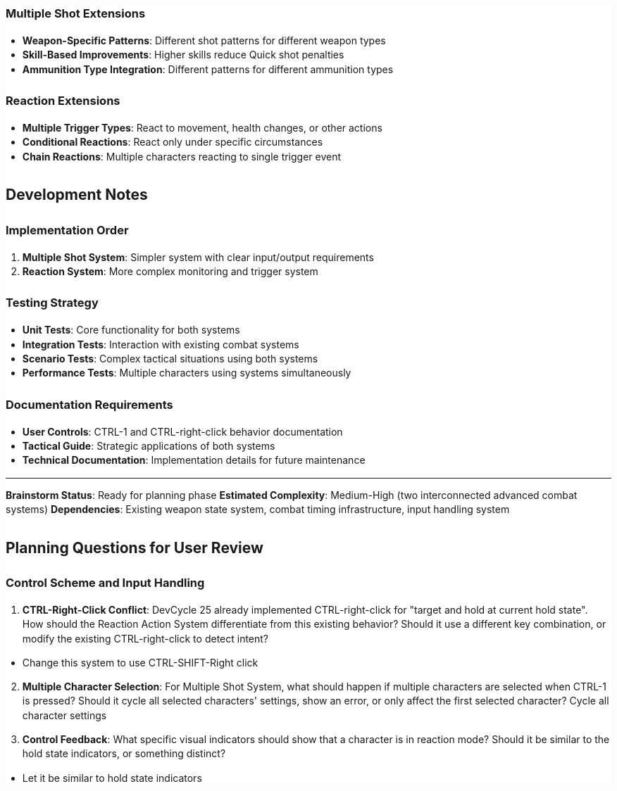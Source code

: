 ### Multiple Shot Extensions
- **Weapon-Specific Patterns**: Different shot patterns for different weapon types
- **Skill-Based Improvements**: Higher skills reduce Quick shot penalties
- **Ammunition Type Integration**: Different patterns for different ammunition types

### Reaction Extensions
- **Multiple Trigger Types**: React to movement, health changes, or other actions
- **Conditional Reactions**: React only under specific circumstances
- **Chain Reactions**: Multiple characters reacting to single trigger event

## Development Notes

### Implementation Order
1. **Multiple Shot System**: Simpler system with clear input/output requirements
2. **Reaction System**: More complex monitoring and trigger system

### Testing Strategy
- **Unit Tests**: Core functionality for both systems
- **Integration Tests**: Interaction with existing combat systems
- **Scenario Tests**: Complex tactical situations using both systems
- **Performance Tests**: Multiple characters using systems simultaneously

### Documentation Requirements
- **User Controls**: CTRL-1 and CTRL-right-click behavior documentation
- **Tactical Guide**: Strategic applications of both systems
- **Technical Documentation**: Implementation details for future maintenance

---

**Brainstorm Status**: Ready for planning phase
**Estimated Complexity**: Medium-High (two interconnected advanced combat systems)
**Dependencies**: Existing weapon state system, combat timing infrastructure, input handling system

## Planning Questions for User Review

### Control Scheme and Input Handling
1. **CTRL-Right-Click Conflict**: DevCycle 25 already implemented CTRL-right-click for "target and hold at current hold state". How should the Reaction Action System differentiate from this existing behavior? Should it use a different key combination, or modify the existing CTRL-right-click to detect intent?
- Change this system to use CTRL-SHIFT-Right click

2. **Multiple Character Selection**: For Multiple Shot System, what should happen if multiple characters are selected when CTRL-1 is pressed? Should it cycle all selected characters' settings, show an error, or only affect the first selected character?
Cycle all character settings

3. **Control Feedback**: What specific visual indicators should show that a character is in reaction mode? Should it be similar to the hold state indicators, or something distinct?
- Let it be similar to hold state indicators
